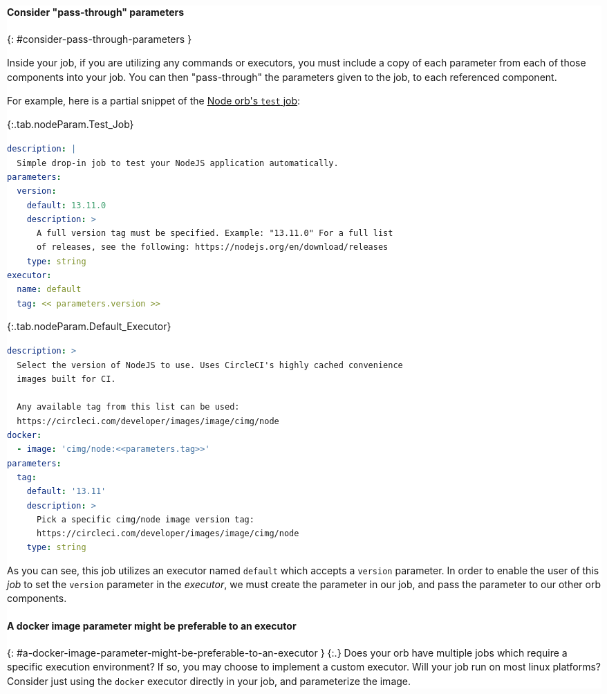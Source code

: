 #### Consider "pass-through" parameters
{: #consider-pass-through-parameters }

Inside your job, if you are utilizing any commands or executors, you must include a copy of each parameter from each of those components into your job. You can then "pass-through" the parameters given to the job, to each referenced component.

For example, here is a partial snippet of the [Node orb's `test` job](https://circleci.com/developer/orbs/orb/circleci/node#jobs-test):

{:.tab.nodeParam.Test_Job}
```yaml
description: |
  Simple drop-in job to test your NodeJS application automatically.
parameters:
  version:
    default: 13.11.0
    description: >
      A full version tag must be specified. Example: "13.11.0" For a full list
      of releases, see the following: https://nodejs.org/en/download/releases
    type: string
executor:
  name: default
  tag: << parameters.version >>
```

{:.tab.nodeParam.Default_Executor}
```yaml
description: >
  Select the version of NodeJS to use. Uses CircleCI's highly cached convenience
  images built for CI.

  Any available tag from this list can be used:
  https://circleci.com/developer/images/image/cimg/node
docker:
  - image: 'cimg/node:<<parameters.tag>>'
parameters:
  tag:
    default: '13.11'
    description: >
      Pick a specific cimg/node image version tag:
      https://circleci.com/developer/images/image/cimg/node
    type: string
```

As you can see, this job utilizes an executor named `default` which accepts a `version` parameter. In order to enable the user of this _job_ to set the `version` parameter in the _executor_, we must create the parameter in our job, and pass the parameter to our other orb components.

#### A docker image parameter might be preferable to an executor
{: #a-docker-image-parameter-might-be-preferable-to-an-executor }
{:.}
Does your orb have multiple jobs which require a specific execution environment? If so, you may choose to implement a custom executor. Will your job run on most linux platforms? Consider just using the `docker` executor directly in your job, and parameterize the image.
